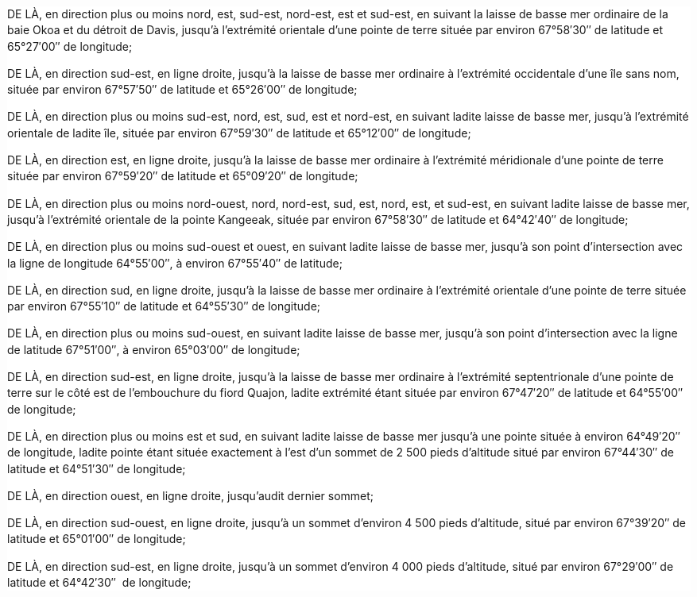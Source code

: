 

DE LÀ, en direction plus ou moins nord, est, sud-est, nord-est, est et sud-est, en suivant la laisse de basse mer ordinaire de la baie Okoa et du détroit de Davis, jusqu’à l’extrémité orientale d’une pointe de terre située par environ 67°58′30″ de latitude et 65°27′00″ de longitude;



DE LÀ, en direction sud-est, en ligne droite, jusqu’à la laisse de basse mer ordinaire à l’extrémité occidentale d’une île sans nom, située par environ 67°57′50″ de latitude et 65°26′00″ de longitude;



DE LÀ, en direction plus ou moins sud-est, nord, est, sud, est et nord-est, en suivant ladite laisse de basse mer, jusqu’à l’extrémité orientale de ladite île, située par environ 67°59′30″ de latitude et 65°12′00″ de longitude;



DE LÀ, en direction est, en ligne droite, jusqu’à la laisse de basse mer ordinaire à l’extrémité méridionale d’une pointe de terre située par environ 67°59′20″ de latitude et 65°09′20″ de longitude;



DE LÀ, en direction plus ou moins nord-ouest, nord, nord-est, sud, est, nord, est, et sud-est, en suivant ladite laisse de basse mer, jusqu’à l’extrémité orientale de la pointe Kangeeak, située par environ 67°58′30″ de latitude et 64°42′40″ de longitude;



DE LÀ, en direction plus ou moins sud-ouest et ouest, en suivant ladite laisse de basse mer, jusqu’à son point d’intersection avec la ligne de longitude 64°55′00″, à environ 67°55′40″ de latitude;



DE LÀ, en direction sud, en ligne droite, jusqu’à la laisse de basse mer ordinaire à l’extrémité orientale d’une pointe de terre située par environ 67°55′10″ de latitude et 64°55′30″ de longitude;



DE LÀ, en direction plus ou moins sud-ouest, en suivant ladite laisse de basse mer, jusqu’à son point d’intersection avec la ligne de latitude 67°51′00″, à environ 65°03′00″ de longitude;



DE LÀ, en direction sud-est, en ligne droite, jusqu’à la laisse de basse mer ordinaire à l’extrémité septentrionale d’une pointe de terre sur le côté est de l’embouchure du fiord Quajon, ladite extrémité étant située par environ 67°47′20″ de latitude et 64°55′00″ de longitude;



DE LÀ, en direction plus ou moins est et sud, en suivant ladite laisse de basse mer jusqu’à une pointe située à environ 64°49′20″ de longitude, ladite pointe étant située exactement à l’est d’un sommet de 2 500 pieds d’altitude situé par environ 67°44′30″ de latitude et 64°51′30″ de longitude;



DE LÀ, en direction ouest, en ligne droite, jusqu’audit dernier sommet;



DE LÀ, en direction sud-ouest, en ligne droite, jusqu’à un sommet d’environ 4 500 pieds d’altitude, situé par environ 67°39′20″ de latitude et 65°01′00″ de longitude;



DE LÀ, en direction sud-est, en ligne droite, jusqu’à un sommet d’environ 4 000 pieds d’altitude, situé par environ 67°29′00″ de latitude et 64°42′30″  de longitude;
